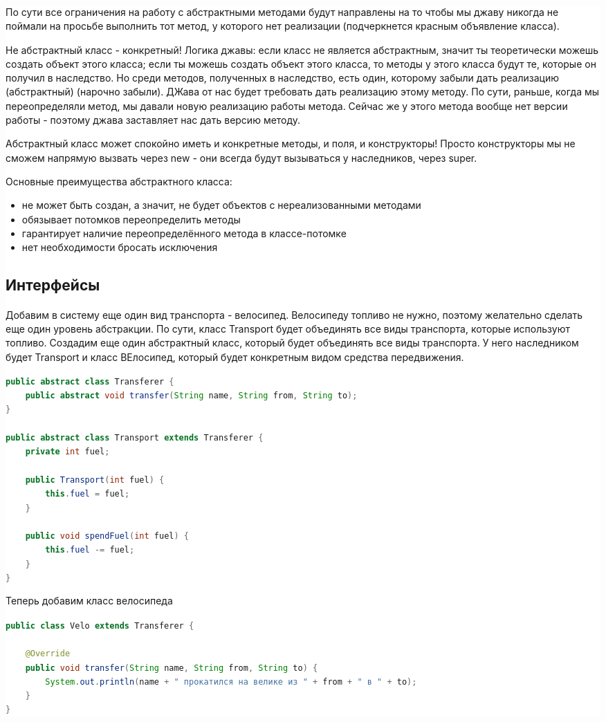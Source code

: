По сути все ограничения на работу с абстрактными методами будут направлены на то чтобы мы джаву никогда не поймали на просьбе выполнить тот метод, у которого нет реализации (подчеркнется красным объявление класса).

Не абстрактный класс - конкретный! Логика джавы: если класс не является абстрактным, значит ты теоретически можешь создать объект этого класса; если ты можешь создать объект этого класса, то методы у этого класса будут те, которые он получил в наследство. Но среди методов, полученных в наследство, есть один, которому забыли дать реализацию (абстрактный) (нарочно забыли). ДЖава от нас будет требовать дать реализацию этому методу. По сути, раньше, когда мы переопределяли метод, мы давали новую реализацию работы метода. Сейчас же у этого метода вообще нет версии работы - поэтому джава заставляет нас дать версию методу.

Абстрактный класс может спокойно иметь и конкретные методы, и поля, и конструкторы! Просто конструкторы мы не сможем напрямую вызвать через new - они всегда будут вызываться у наследников, через super.

Основные преимущества абстрактного класса:
- не может быть создан, а значит, не будет объектов с нереализованными методами
- обязывает потомков переопределить методы
- гарантирует наличие переопределённого метода в классе-потомке
- нет необходимости бросать исключения

## Интерфейсы

Добавим в систему еще один вид транспорта - велосипед. Велосипеду топливо не нужно, поэтому желательно сделать еще один уровень абстракции. По сути, класс Transport будет объединять все виды транспорта, которые используют топливо. Создадим еще один абстрактный класс, который будет объединять все виды транспорта. У него наследником будет Transport и класс ВЕлосипед, который будет конкретным видом средства передвижения.
```java
public abstract class Transferer {
    public abstract void transfer(String name, String from, String to);
}

public abstract class Transport extends Transferer {
    private int fuel;

    public Transport(int fuel) {
        this.fuel = fuel;
    }

    public void spendFuel(int fuel) {
        this.fuel -= fuel;
    }
}
```
Теперь добавим класс велосипеда
```java
public class Velo extends Transferer {

    @Override
    public void transfer(String name, String from, String to) {
        System.out.println(name + " прокатился на велике из " + from + " в " + to);
    }
}
```
